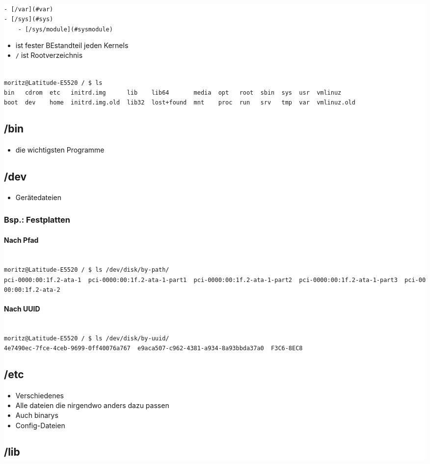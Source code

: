     - [/var](#var)
    - [/sys](#sys)
        - [/sys/module](#sysmodule)

- ist fester BEstandteil jeden Kernels
- ```/``` ist Rootverzeichnis

```bash

moritz@Latitude-E5520 / $ ls
bin   cdrom  etc   initrd.img      lib    lib64       media  opt   root  sbin  sys  usr  vmlinuz
boot  dev    home  initrd.img.old  lib32  lost+found  mnt    proc  run   srv   tmp  var  vmlinuz.old

```

## /bin ##

- die wichtigsten Programme

## /dev ##

- Gerätedateien

### Bsp.: Festplatten ###

#### Nach Pfad ####

```bash

moritz@Latitude-E5520 / $ ls /dev/disk/by-path/
pci-0000:00:1f.2-ata-1  pci-0000:00:1f.2-ata-1-part1  pci-0000:00:1f.2-ata-1-part2  pci-0000:00:1f.2-ata-1-part3  pci-0000:00:1f.2-ata-2

```

#### Nach UUID ####

```bash

moritz@Latitude-E5520 / $ ls /dev/disk/by-uuid/
4e7490ec-7fce-4ceb-9699-0ff40076a767  e9aca507-c962-4381-a934-8a93bbda37a0  F3C6-8EC8

```

## /etc ##

- Verschiedenes
- Alle dateien die nirgendwo anders dazu passen
- Auch binarys
- Config-Dateien

## /lib ##
